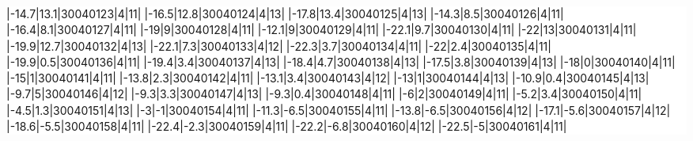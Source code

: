 |-14.7|13.1|30040123|4|11|
|-16.5|12.8|30040124|4|13|
|-17.8|13.4|30040125|4|13|
|-14.3|8.5|30040126|4|11|
|-16.4|8.1|30040127|4|11|
|-19|9|30040128|4|11|
|-12.1|9|30040129|4|11|
|-22.1|9.7|30040130|4|11|
|-22|13|30040131|4|11|
|-19.9|12.7|30040132|4|13|
|-22.1|7.3|30040133|4|12|
|-22.3|3.7|30040134|4|11|
|-22|2.4|30040135|4|11|
|-19.9|0.5|30040136|4|11|
|-19.4|3.4|30040137|4|13|
|-18.4|4.7|30040138|4|13|
|-17.5|3.8|30040139|4|13|
|-18|0|30040140|4|11|
|-15|1|30040141|4|11|
|-13.8|2.3|30040142|4|11|
|-13.1|3.4|30040143|4|12|
|-13|1|30040144|4|13|
|-10.9|0.4|30040145|4|13|
|-9.7|5|30040146|4|12|
|-9.3|3.3|30040147|4|13|
|-9.3|0.4|30040148|4|11|
|-6|2|30040149|4|11|
|-5.2|3.4|30040150|4|11|
|-4.5|1.3|30040151|4|13|
|-3|-1|30040154|4|11|
|-11.3|-6.5|30040155|4|11|
|-13.8|-6.5|30040156|4|12|
|-17.1|-5.6|30040157|4|12|
|-18.6|-5.5|30040158|4|11|
|-22.4|-2.3|30040159|4|11|
|-22.2|-6.8|30040160|4|12|
|-22.5|-5|30040161|4|11|